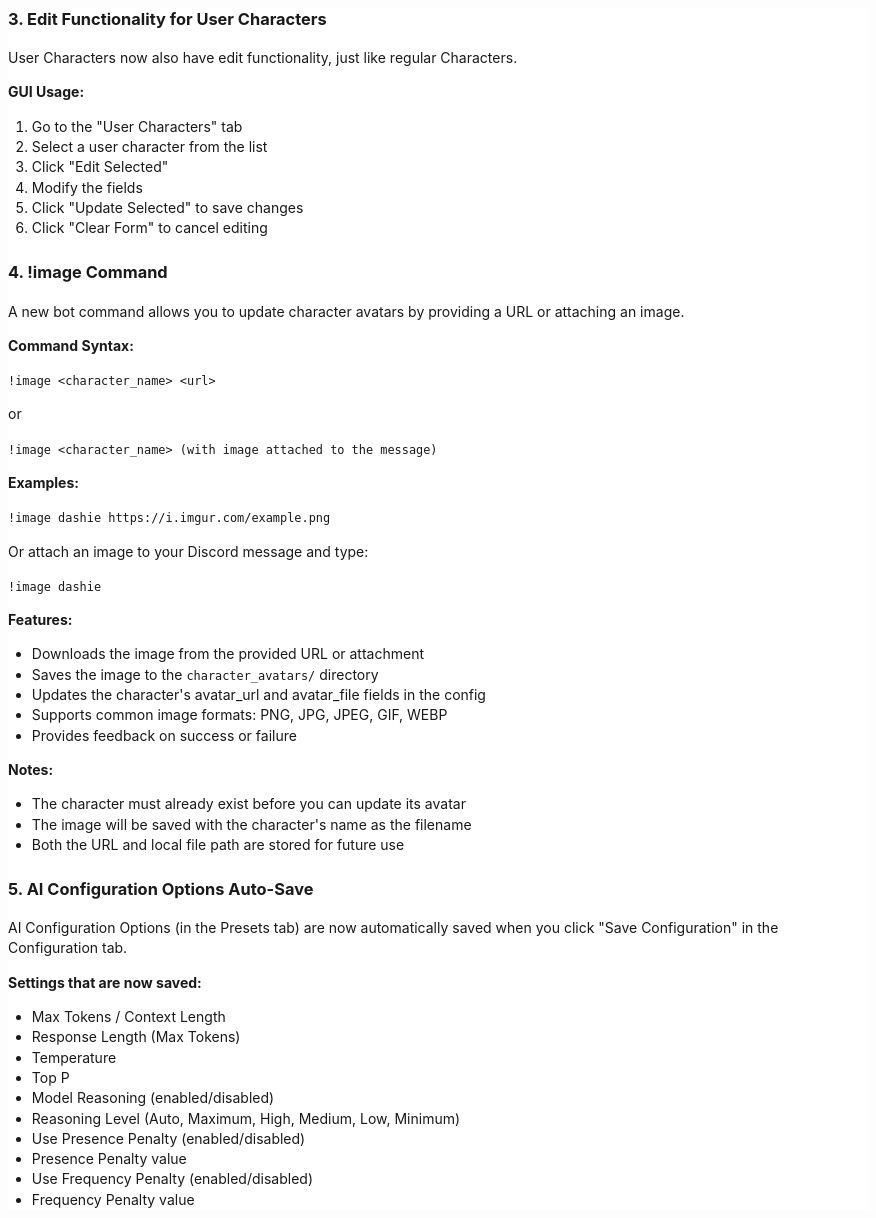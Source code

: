 ### 3. Edit Functionality for User Characters

User Characters now also have edit functionality, just like regular Characters.

**GUI Usage:**
1. Go to the "User Characters" tab
2. Select a user character from the list
3. Click "Edit Selected"
4. Modify the fields
5. Click "Update Selected" to save changes
6. Click "Clear Form" to cancel editing

### 4. !image Command

A new bot command allows you to update character avatars by providing a URL or attaching an image.

**Command Syntax:**
```
!image <character_name> <url>
```
or
```
!image <character_name> (with image attached to the message)
```

**Examples:**
```
!image dashie https://i.imgur.com/example.png
```
Or attach an image to your Discord message and type:
```
!image dashie
```

**Features:**
- Downloads the image from the provided URL or attachment
- Saves the image to the `character_avatars/` directory
- Updates the character's avatar_url and avatar_file fields in the config
- Supports common image formats: PNG, JPG, JPEG, GIF, WEBP
- Provides feedback on success or failure

**Notes:**
- The character must already exist before you can update its avatar
- The image will be saved with the character's name as the filename
- Both the URL and local file path are stored for future use

### 5. AI Configuration Options Auto-Save

AI Configuration Options (in the Presets tab) are now automatically saved when you click "Save Configuration" in the Configuration tab.

**Settings that are now saved:**
- Max Tokens / Context Length
- Response Length (Max Tokens)
- Temperature
- Top P
- Model Reasoning (enabled/disabled)
- Reasoning Level (Auto, Maximum, High, Medium, Low, Minimum)
- Use Presence Penalty (enabled/disabled)
- Presence Penalty value
- Use Frequency Penalty (enabled/disabled)
- Frequency Penalty value
